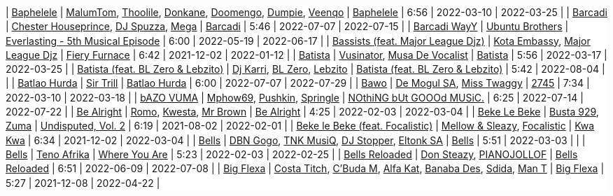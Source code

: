 | [Baphelele](https://open.spotify.com/track/0em0hgj6TcwaZfvCN3HgNf) | [MalumTom](https://open.spotify.com/artist/7frsCojO7OU1oC1COdLzOo), [Thoolile](https://open.spotify.com/artist/2qXywaMpRQoOAt5AQyLjI2), [Donkane](https://open.spotify.com/artist/3VBcqx6L2cyfC9nh5q5bxb), [Doomengo](https://open.spotify.com/artist/1flYAug282zlx7b3f7C5Cl), [Dumpie](https://open.spotify.com/artist/69wZZniQ57iFpYiUTjSxPq), [Veenqo](https://open.spotify.com/artist/6yDgBaTfmZqaocMFBtkdrf) | [Baphelele](https://open.spotify.com/album/0plmlOdTKdOUTpcbC8ilb3) | 6:56 | 2022-03-10 | 2022-03-25 |
| [Barcadi](https://open.spotify.com/track/409doD8jYXtkQGj6Z674U1) | [Chester Houseprince](https://open.spotify.com/artist/7wac09Te61LUGj5WHN3PK9), [DJ Spuzza](https://open.spotify.com/artist/5K2iLL5IwDMePlPwvBMG8R), [Mega](https://open.spotify.com/artist/4122qQ3ioMtW58WuM0aPE2) | [Barcadi](https://open.spotify.com/album/6rUZHC5BZeO8x25Qjo7JDE) | 5:46 | 2022-07-07 | 2022-07-15 |
| [Barcadi WayY](https://open.spotify.com/track/0Js4ZgoCvBFN5TeFIEUukH) | [Ubuntu Brothers](https://open.spotify.com/artist/0PdeZ9VNbhhfQMSpMfZnLi) | [Everlasting \- 5th Musical Episode](https://open.spotify.com/album/0h4vuHTVneDrsXBA8VCYku) | 6:00 | 2022-05-19 | 2022-06-17 |
| [Bassists \(feat\. Major League Djz\)](https://open.spotify.com/track/4Z9dhfmltyGlMHSnAHxIgd) | [Kota Embassy](https://open.spotify.com/artist/3LIjRpCZ2elJjOBvrh2E53), [Major League Djz](https://open.spotify.com/artist/0N3AcLTAS3vcx93PxN2Agb) | [Fiery Furnace](https://open.spotify.com/album/2yJWKHPqpUz3RxSofhmdjF) | 6:42 | 2021-12-02 | 2022-01-12 |
| [Batista](https://open.spotify.com/track/5TQIC49v1yQAn96FVl3QeV) | [Vusinator](https://open.spotify.com/artist/4nflJxm43NUrqiKf8oyoUM), [Musa De Vocalist](https://open.spotify.com/artist/71Zb7a6Q1l0nMF91B7t8dE) | [Batista](https://open.spotify.com/album/7FjzIRxaW8wfuqcQzMnmI8) | 5:56 | 2022-03-17 | 2022-03-25 |
| [Batista \(feat\. BL Zero & Lebzito\)](https://open.spotify.com/track/1vaBj1evBWnc4O4b8mx5xk) | [Dj Karri](https://open.spotify.com/artist/4seQKbHnG8TM3jKeUvHFw1), [BL Zero](https://open.spotify.com/artist/4bu6ZJj5ThDofeVJHPVlwl), [Lebzito](https://open.spotify.com/artist/3ZzgC7B3Ggr2jZGWclAY7Q) | [Batista \(feat\. BL Zero & Lebzito\)](https://open.spotify.com/album/6VJby00Dk61AhWNvXCXTnW) | 5:42 | 2022-08-04 |  |
| [Batlao Hurda](https://open.spotify.com/track/7C4vgE4Vdfc0pDaJ90jR7m) | [Sir Trill](https://open.spotify.com/artist/4QkKUb73NVonTlAZaShsuY) | [Batlao Hurda](https://open.spotify.com/album/7iUYI6nr5Bl27BKc86xl0d) | 6:00 | 2022-07-07 | 2022-07-29 |
| [Bawo](https://open.spotify.com/track/2Zzd56QwKPlyj3vqlCCfRE) | [De Mogul SA](https://open.spotify.com/artist/0QkYGHzYrh3PM5EjcvHfqC), [Miss Twaggy](https://open.spotify.com/artist/0oOUMSyloHLmigFHJX8RcB) | [2745](https://open.spotify.com/album/6ZZzpapkrdE5CV2pEyhMFs) | 7:34 | 2022-03-10 | 2022-03-18 |
| [bAZO VUMA](https://open.spotify.com/track/2bPgfMwhI66ZWzDZTQRVLL) | [Mphow69](https://open.spotify.com/artist/6wljvhU443QTMWgw4rReMt), [Pushkin](https://open.spotify.com/artist/4gqR0sgKpSH8qYVBlCfP2d), [Springle](https://open.spotify.com/artist/2MrjOkIsQao28a0Xf1Gy7F) | [NOthiNG bUt GOOOd MUSiC.](https://open.spotify.com/album/3yAhswtLepTRrdH802axaM) | 6:25 | 2022-07-14 | 2022-07-22 |
| [Be Alright](https://open.spotify.com/track/0IHFTzh4RsknfejGkeMeWy) | [Romo](https://open.spotify.com/artist/10X4LC0dOAy3IKj1cqUDPL), [Kwesta](https://open.spotify.com/artist/3Px6IenueysHsgCQf9xFVr), [Mr Brown](https://open.spotify.com/artist/6zfdfAQ735KFzpBLkEJxhr) | [Be Alright](https://open.spotify.com/album/6l1QGaPLegfRkzjEoqvVgo) | 4:25 | 2022-02-03 | 2022-03-04 |
| [Beke Le Beke](https://open.spotify.com/track/2b6nCxxqSXvv6z1VFYrvw5) | [Busta 929](https://open.spotify.com/artist/2TcrjcSngRPpgZxmIlPdym), [Zuma](https://open.spotify.com/artist/7ewc3ni3IAtqLygEnDi66K) | [Undisputed, Vol\. 2](https://open.spotify.com/album/5BAVTtz6uDhRUjr9Kf0x3n) | 6:19 | 2021-08-02 | 2022-02-01 |
| [Beke le Beke \(feat\. Focalistic\)](https://open.spotify.com/track/4ppeExq0xmIX6Vjrsjbijz) | [Mellow & Sleazy](https://open.spotify.com/artist/5MJ5f1XKD9yu7aWfG8OGjz), [Focalistic](https://open.spotify.com/artist/2GJMSZ7M3D0KyyKRhYgWju) | [Kwa Kwa](https://open.spotify.com/album/68gRa9XZPN0Nfi9FYCrKyC) | 6:34 | 2021-12-02 | 2022-03-04 |
| [Bells](https://open.spotify.com/track/7c5rKCDYYbyBsLlJ00NgCD) | [DBN Gogo](https://open.spotify.com/artist/3Oa0mJQWQrUOqJ8fcLuu7l), [TNK MusiQ](https://open.spotify.com/artist/2oA819q93vu53ZDkCJYdbN), [DJ Stopper](https://open.spotify.com/artist/36KSzfIAH1QPHtgxgCNAs8), [Eltonk SA](https://open.spotify.com/artist/2UizOudF54jbl9PllMTaEM) | [Bells](https://open.spotify.com/album/5fb9nAydl4x1Orhsrd4622) | 5:51 | 2022-03-03 |  |
| [Bells](https://open.spotify.com/track/5PHi58expGgIDs1gYL29d1) | [Teno Afrika](https://open.spotify.com/artist/535j8kTYlICpOJWAQ3uQrp) | [Where You Are](https://open.spotify.com/album/07SJ8XkXghV8vblSkQO4dH) | 5:23 | 2022-02-03 | 2022-02-25 |
| [Bells Reloaded](https://open.spotify.com/track/4LiewGHfP1cx7cmFI4n8Co) | [Don Steazy](https://open.spotify.com/artist/4XDVvaxIgPI38tYHjkEGtE), [PIANOJOLLOF](https://open.spotify.com/artist/04SfSwgkfrXmp1SG4SSuiG) | [Bells Reloaded](https://open.spotify.com/album/5e2sd5oAjxoWpa4tLdPdLg) | 6:51 | 2022-06-09 | 2022-07-08 |
| [Big Flexa](https://open.spotify.com/track/16vqEDaCZpq5zdgop8U9uM) | [Costa Titch](https://open.spotify.com/artist/5IaDEj02UeuU9YQSunGWgG), [C’Buda M](https://open.spotify.com/artist/6Ldiygt0c72Fx38qejOcG3), [Alfa Kat](https://open.spotify.com/artist/30Ep7ARHnQpc0z9otD7jup), [Banaba Des](https://open.spotify.com/artist/02CpmHJhuAVY5YybphI3Wn), [Sdida](https://open.spotify.com/artist/7MVdJWzuMTtXvvaovjs3bB), [Man T](https://open.spotify.com/artist/5syvopnKgETMISE53XS578) | [Big Flexa](https://open.spotify.com/album/5MhQBsStYfPKxStExE5wM3) | 5:27 | 2021-12-08 | 2022-04-22 |
